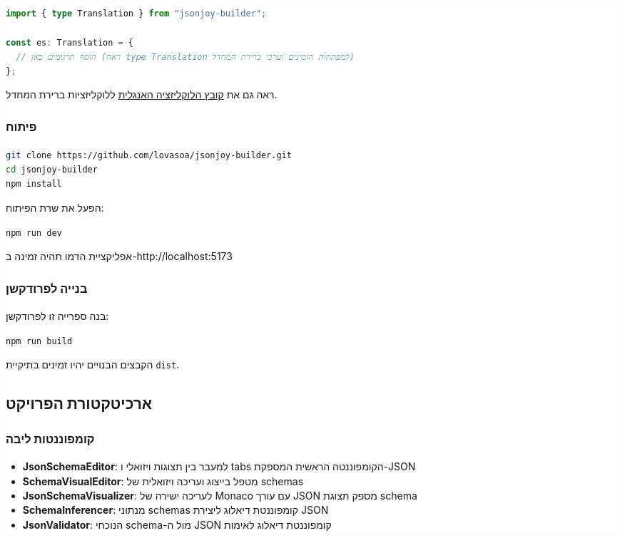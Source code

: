 <div dir="ltr">

```ts
import { type Translation } from "jsonjoy-builder";

const es: Translation = {
  // הוסף תרגומים כאן (ראה type Translation למפתחות הזמינים וערכי ברירת המחדל)
};
```

</div>

ראה גם את <span dir="ltr">[קובץ הלוקליזציה האנגלית](https://github.com/lovasoa/jsonjoy-builder/blob/main/src/i18n/locales/en.ts)</span> ללוקליזציות ברירת המחדל.

### פיתוח

<div dir="ltr">

```bash
git clone https://github.com/lovasoa/jsonjoy-builder.git
cd jsonjoy-builder
npm install
```

</div>

הפעל את שרת הפיתוח:

<div dir="ltr">

```bash
npm run dev
```

</div>

אפליקציית הדמו תהיה זמינה ב-<span dir="ltr">http://localhost:5173</span>

### בנייה לפרודקשן

בנה ספרייה זו לפרודקשן:

<div dir="ltr">

```bash
npm run build
```

</div>

הקבצים הבנויים יהיו זמינים בתיקיית <span dir="ltr">`dist`</span>.

## ארכיטקטורת הפרויקט

### קומפוננטות ליבה

- **<span dir="ltr">JsonSchemaEditor</span>**: הקומפוננטה הראשית המספקת <span dir="ltr">tabs</span> למעבר בין תצוגות ויזואלי ו-<span dir="ltr">JSON</span>
- **<span dir="ltr">SchemaVisualEditor</span>**: מטפל בייצוג ועריכה ויזואלית של <span dir="ltr">schemas</span>
- **<span dir="ltr">JsonSchemaVisualizer</span>**: מספק תצוגת <span dir="ltr">JSON</span> עם עורך <span dir="ltr">Monaco</span> לעריכה ישירה של <span dir="ltr">schema</span>
- **<span dir="ltr">SchemaInferencer</span>**: קומפוננטת דיאלוג ליצירת <span dir="ltr">schemas</span> מנתוני <span dir="ltr">JSON</span>
- **<span dir="ltr">JsonValidator</span>**: קומפוננטת דיאלוג לאימות <span dir="ltr">JSON</span> מול ה-<span dir="ltr">schema</span> הנוכחי
